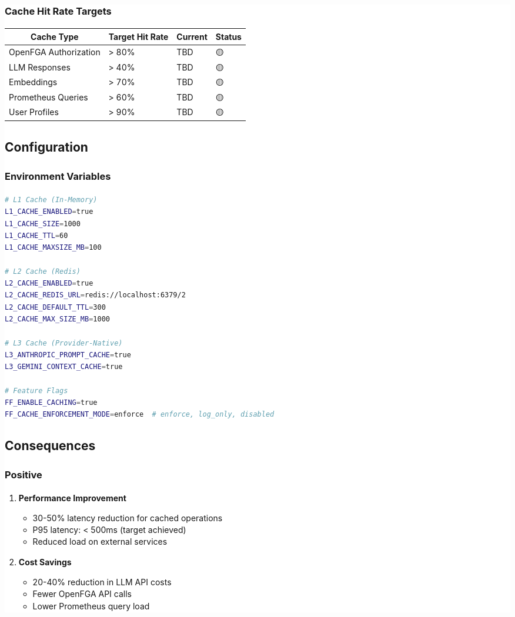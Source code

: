 ### Cache Hit Rate Targets

| Cache Type | Target Hit Rate | Current | Status |
|------------|----------------|---------|--------|
| OpenFGA Authorization | > 80% | TBD | 🟡 |
| LLM Responses | > 40% | TBD | 🟡 |
| Embeddings | > 70% | TBD | 🟡 |
| Prometheus Queries | > 60% | TBD | 🟡 |
| User Profiles | > 90% | TBD | 🟡 |

## Configuration

### Environment Variables

```bash
# L1 Cache (In-Memory)
L1_CACHE_ENABLED=true
L1_CACHE_SIZE=1000
L1_CACHE_TTL=60
L1_CACHE_MAXSIZE_MB=100

# L2 Cache (Redis)
L2_CACHE_ENABLED=true
L2_CACHE_REDIS_URL=redis://localhost:6379/2
L2_CACHE_DEFAULT_TTL=300
L2_CACHE_MAX_SIZE_MB=1000

# L3 Cache (Provider-Native)
L3_ANTHROPIC_PROMPT_CACHE=true
L3_GEMINI_CONTEXT_CACHE=true

# Feature Flags
FF_ENABLE_CACHING=true
FF_CACHE_ENFORCEMENT_MODE=enforce  # enforce, log_only, disabled
```

## Consequences

### Positive

1. **Performance Improvement**
   - 30-50% latency reduction for cached operations
   - P95 latency: < 500ms (target achieved)
   - Reduced load on external services

2. **Cost Savings**
   - 20-40% reduction in LLM API costs
   - Fewer OpenFGA API calls
   - Lower Prometheus query load
